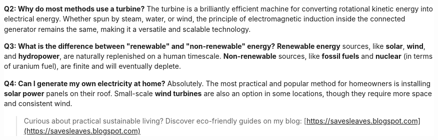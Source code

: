 **Q2: Why do most methods use a turbine?**
The turbine is a brilliantly efficient machine for converting rotational kinetic energy into electrical energy. Whether spun by steam, water, or wind, the principle of electromagnetic induction inside the connected generator remains the same, making it a versatile and scalable technology.

**Q3: What is the difference between "renewable" and "non-renewable" energy?**
**Renewable energy** sources, like **solar**, **wind**, and **hydropower**, are naturally replenished on a human timescale. **Non-renewable** sources, like **fossil fuels** and **nuclear** (in terms of uranium fuel), are finite and will eventually deplete.

**Q4: Can I generate my own electricity at home?**
Absolutely. The most practical and popular method for homeowners is installing **solar power** panels on their roof. Small-scale **wind turbines** are also an option in some locations, though they require more space and consistent wind.

> Curious about practical sustainable living? Discover eco-friendly guides on my blog: [https://savesleaves.blogspot.com](https://savesleaves.blogspot.com)